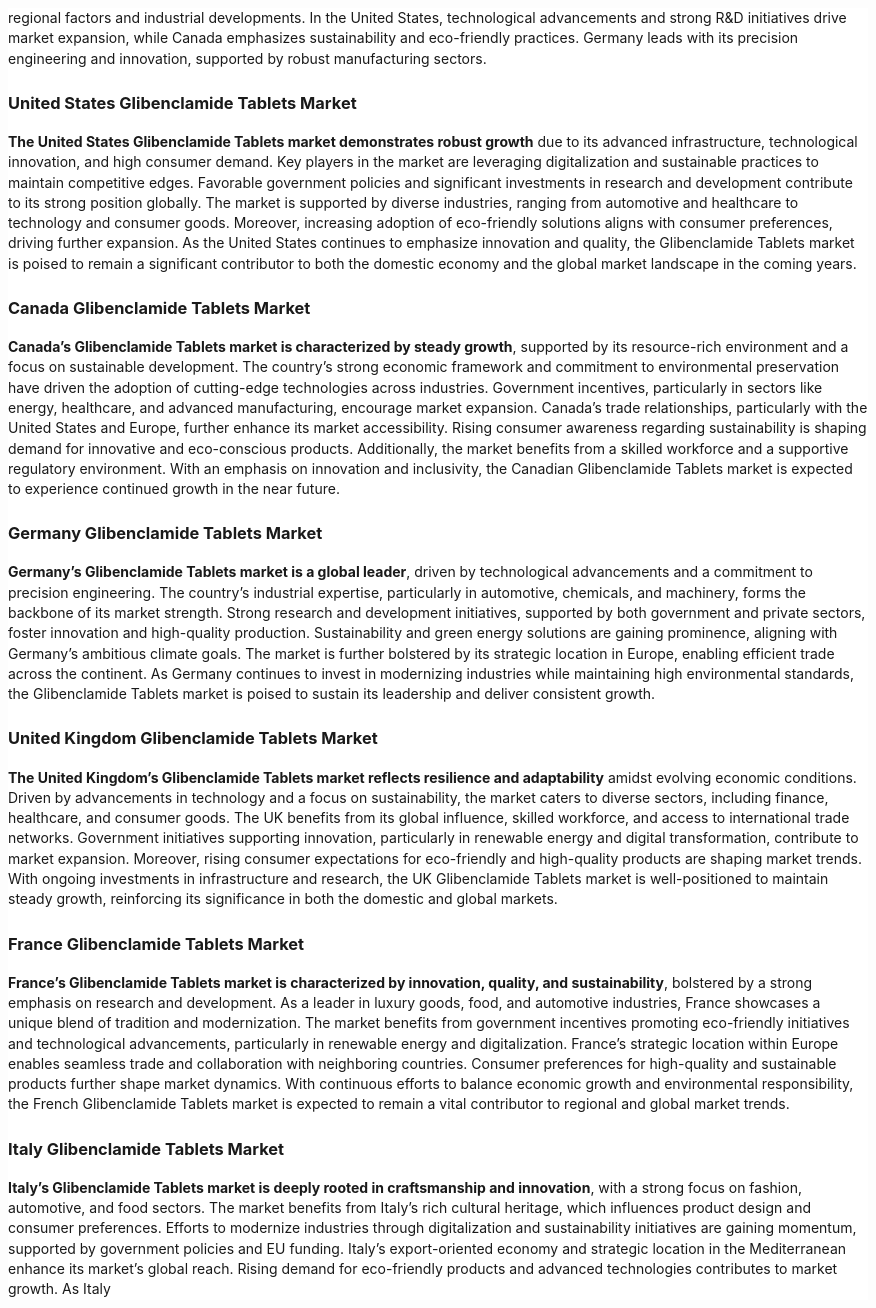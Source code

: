 regional factors and industrial developments. In the United States, technological advancements and strong R&amp;D initiatives drive market expansion, while Canada emphasizes sustainability and eco-friendly practices. Germany leads with its precision engineering and innovation, supported by robust manufacturing sectors.</span></em></p></blockquote><h3><strong>United States Glibenclamide Tablets Market</strong></h3><p><strong>The United States Glibenclamide Tablets market demonstrates robust growth</strong> due to its advanced infrastructure, technological innovation, and high consumer demand. Key players in the market are leveraging digitalization and sustainable practices to maintain competitive edges. Favorable government policies and significant investments in research and development contribute to its strong position globally. The market is supported by diverse industries, ranging from automotive and healthcare to technology and consumer goods. Moreover, increasing adoption of eco-friendly solutions aligns with consumer preferences, driving further expansion. As the United States continues to emphasize innovation and quality, the Glibenclamide Tablets market is poised to remain a significant contributor to both the domestic economy and the global market landscape in the coming years.</p><h3><strong>Canada Glibenclamide Tablets Market</strong></h3><p><strong>Canada&rsquo;s Glibenclamide Tablets market is characterized by steady growth</strong>, supported by its resource-rich environment and a focus on sustainable development. The country&rsquo;s strong economic framework and commitment to environmental preservation have driven the adoption of cutting-edge technologies across industries. Government incentives, particularly in sectors like energy, healthcare, and advanced manufacturing, encourage market expansion. Canada&rsquo;s trade relationships, particularly with the United States and Europe, further enhance its market accessibility. Rising consumer awareness regarding sustainability is shaping demand for innovative and eco-conscious products. Additionally, the market benefits from a skilled workforce and a supportive regulatory environment. With an emphasis on innovation and inclusivity, the Canadian Glibenclamide Tablets market is expected to experience continued growth in the near future.</p><h3><strong>Germany Glibenclamide Tablets Market</strong></h3><p><strong>Germany&rsquo;s Glibenclamide Tablets market is a global leader</strong>, driven by technological advancements and a commitment to precision engineering. The country&rsquo;s industrial expertise, particularly in automotive, chemicals, and machinery, forms the backbone of its market strength. Strong research and development initiatives, supported by both government and private sectors, foster innovation and high-quality production. Sustainability and green energy solutions are gaining prominence, aligning with Germany&rsquo;s ambitious climate goals. The market is further bolstered by its strategic location in Europe, enabling efficient trade across the continent. As Germany continues to invest in modernizing industries while maintaining high environmental standards, the Glibenclamide Tablets market is poised to sustain its leadership and deliver consistent growth.</p><h3><strong>United Kingdom Glibenclamide Tablets Market</strong></h3><p><strong>The United Kingdom&rsquo;s Glibenclamide Tablets market reflects resilience and adaptability</strong> amidst evolving economic conditions. Driven by advancements in technology and a focus on sustainability, the market caters to diverse sectors, including finance, healthcare, and consumer goods. The UK benefits from its global influence, skilled workforce, and access to international trade networks. Government initiatives supporting innovation, particularly in renewable energy and digital transformation, contribute to market expansion. Moreover, rising consumer expectations for eco-friendly and high-quality products are shaping market trends. With ongoing investments in infrastructure and research, the UK Glibenclamide Tablets market is well-positioned to maintain steady growth, reinforcing its significance in both the domestic and global markets.</p><h3><strong>France Glibenclamide Tablets Market</strong></h3><p><strong>France&rsquo;s Glibenclamide Tablets market is characterized by innovation, quality, and sustainability</strong>, bolstered by a strong emphasis on research and development. As a leader in luxury goods, food, and automotive industries, France showcases a unique blend of tradition and modernization. The market benefits from government incentives promoting eco-friendly initiatives and technological advancements, particularly in renewable energy and digitalization. France&rsquo;s strategic location within Europe enables seamless trade and collaboration with neighboring countries. Consumer preferences for high-quality and sustainable products further shape market dynamics. With continuous efforts to balance economic growth and environmental responsibility, the French Glibenclamide Tablets market is expected to remain a vital contributor to regional and global market trends.</p><h3><strong>Italy Glibenclamide Tablets Market</strong></h3><p><strong>Italy&rsquo;s Glibenclamide Tablets market is deeply rooted in craftsmanship and innovation</strong>, with a strong focus on fashion, automotive, and food sectors. The market benefits from Italy&rsquo;s rich cultural heritage, which influences product design and consumer preferences. Efforts to modernize industries through digitalization and sustainability initiatives are gaining momentum, supported by government policies and EU funding. Italy&rsquo;s export-oriented economy and strategic location in the Mediterranean enhance its market&rsquo;s global reach. Rising demand for eco-friendly products and advanced technologies contributes to market growth. As Italy
